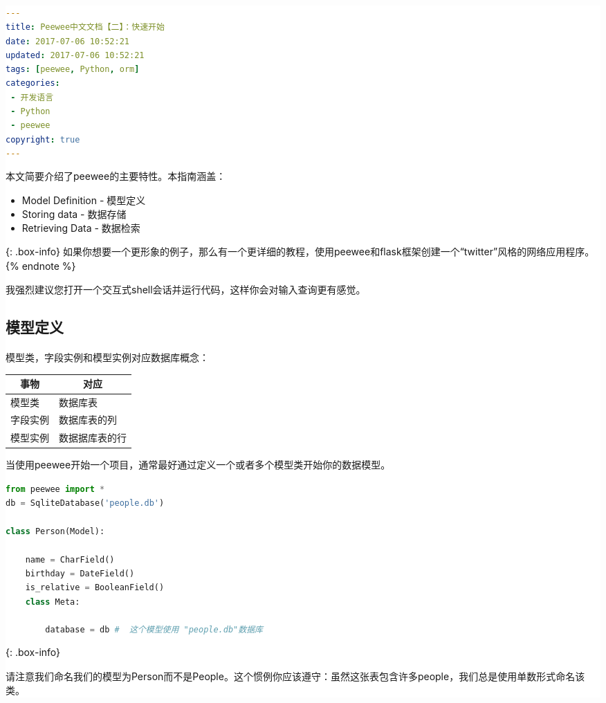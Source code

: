 ```yaml
---
title: Peewee中文文档【二】：快速开始
date: 2017-07-06 10:52:21
updated: 2017-07-06 10:52:21
tags: [peewee, Python, orm]
categories:
 - 开发语言
 - Python
 - peewee
copyright: true
---
```


本文简要介绍了peewee的主要特性。本指南涵盖：

  * Model Definition - 模型定义 
  * Storing data - 数据存储 
  * Retrieving Data - 数据检索 

{: .box-info}
如果你想要一个更形象的例子，那么有一个更详细的教程，使用peewee和flask框架创建一个“twitter”风格的网络应用程序。
{% endnote %}

我强烈建议您打开一个交互式shell会话并运行代码，这样你会对输入查询更有感觉。

## 模型定义

模型类，字段实例和模型实例对应数据库概念：

事物  |  对应  
---|---  
模型类  |  数据库表  
字段实例  |  数据库表的列  
模型实例  |  数据据库表的行  
  
当使用peewee开始一个项目，通常最好通过定义一个或者多个模型类开始你的数据模型。

```python
from peewee import *
db = SqliteDatabase('people.db')

class Person(Model):

    name = CharField()
    birthday = DateField()
    is_relative = BooleanField() 
    class Meta:

        database = db #  这个模型使用 "people.db"数据库
```

{: .box-info}

请注意我们命名我们的模型为Person而不是People。这个惯例你应该遵守：虽然这张表包含许多people，我们总是使用单数形式命名该类。
